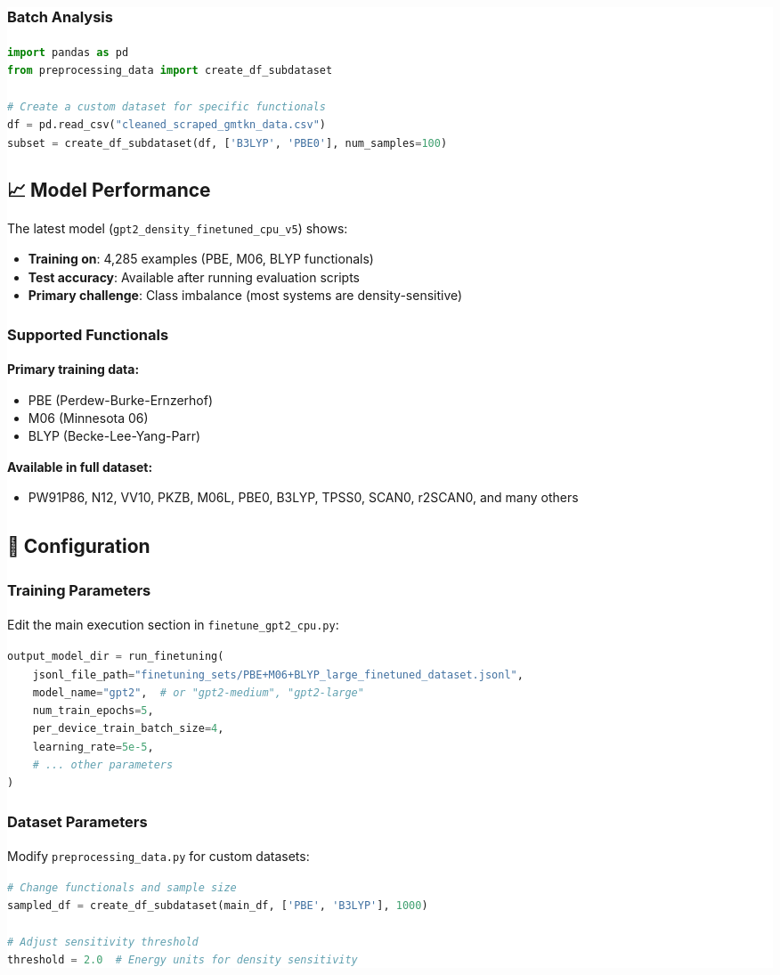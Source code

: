 ### Batch Analysis
```python
import pandas as pd
from preprocessing_data import create_df_subdataset

# Create a custom dataset for specific functionals
df = pd.read_csv("cleaned_scraped_gmtkn_data.csv")
subset = create_df_subdataset(df, ['B3LYP', 'PBE0'], num_samples=100)
```

## 📈 Model Performance

The latest model (`gpt2_density_finetuned_cpu_v5`) shows:
- **Training on**: 4,285 examples (PBE, M06, BLYP functionals)
- **Test accuracy**: Available after running evaluation scripts
- **Primary challenge**: Class imbalance (most systems are density-sensitive)

### Supported Functionals
**Primary training data:**
- PBE (Perdew-Burke-Ernzerhof)
- M06 (Minnesota 06)
- BLYP (Becke-Lee-Yang-Parr)

**Available in full dataset:**
- PW91P86, N12, VV10, PKZB, M06L, PBE0, B3LYP, TPSS0, SCAN0, r2SCAN0, and many others

## 🔧 Configuration

### Training Parameters
Edit the main execution section in `finetune_gpt2_cpu.py`:
```python
output_model_dir = run_finetuning(
    jsonl_file_path="finetuning_sets/PBE+M06+BLYP_large_finetuned_dataset.jsonl",
    model_name="gpt2",  # or "gpt2-medium", "gpt2-large"
    num_train_epochs=5,
    per_device_train_batch_size=4,
    learning_rate=5e-5,
    # ... other parameters
)
```

### Dataset Parameters
Modify `preprocessing_data.py` for custom datasets:
```python
# Change functionals and sample size
sampled_df = create_df_subdataset(main_df, ['PBE', 'B3LYP'], 1000)

# Adjust sensitivity threshold
threshold = 2.0  # Energy units for density sensitivity
```
